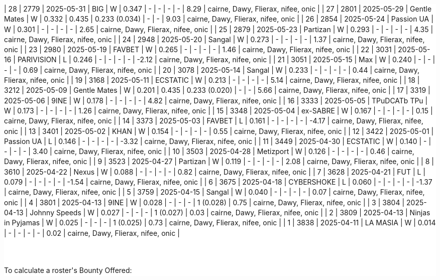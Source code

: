 |           28 |     2779 | 2025-05-31 | BIG               | W   | 0.347      | -            | -                | -                | -         |     8.29 | cairne, Dawy, Flierax, nifee, onic |
|           27 |     2801 | 2025-05-29 | Gentle Mates      | W   | 0.332      | 0.435        | 0.233 (0.034)    | -                | -         |     9.03 | cairne, Dawy, Flierax, nifee, onic |
|           26 |     2854 | 2025-05-24 | Passion UA        | W   | 0.301      | -            | -                | -                | -         |     2.65 | cairne, Dawy, Flierax, nifee, onic |
|           25 |     2879 | 2025-05-23 | Partizan          | W   | 0.293      | -            | -                | -                | -         |     4.35 | cairne, Dawy, Flierax, nifee, onic |
|           24 |     2948 | 2025-05-20 | Sangal            | W   | 0.273      | -            | -                | -                | -         |     1.37 | cairne, Dawy, Flierax, nifee, onic |
|           23 |     2980 | 2025-05-19 | FAVBET            | W   | 0.265      | -            | -                | -                | -         |     1.46 | cairne, Dawy, Flierax, nifee, onic |
|           22 |     3031 | 2025-05-16 | PARIVISION        | L   | 0.246      | -            | -                | -                | -         |    -2.12 | cairne, Dawy, Flierax, nifee, onic |
|           21 |     3051 | 2025-05-15 | Max               | W   | 0.240      | -            | -                | -                | -         |     0.69 | cairne, Dawy, Flierax, nifee, onic |
|           20 |     3078 | 2025-05-14 | Sangal            | W   | 0.233      | -            | -                | -                | -         |     0.44 | cairne, Dawy, Flierax, nifee, onic |
|           19 |     3168 | 2025-05-11 | ECSTATIC          | W   | 0.213      | -            | -                | -                | -         |     5.14 | cairne, Dawy, Flierax, nifee, onic |
|           18 |     3212 | 2025-05-09 | Gentle Mates      | W   | 0.201      | 0.435        | 0.233 (0.020)    | -                | -         |     5.66 | cairne, Dawy, Flierax, nifee, onic |
|           17 |     3319 | 2025-05-06 | 9INE              | W   | 0.178      | -            | -                | -                | -         |     4.82 | cairne, Dawy, Flierax, nifee, onic |
|           16 |     3333 | 2025-05-05 | TPuDCATb TPu      | W   | 0.173      | -            | -                | -                | -         |     1.26 | cairne, Dawy, Flierax, nifee, onic |
|           15 |     3348 | 2025-05-04 | ex-SABRE          | W   | 0.167      | -            | -                | -                | -         |     0.15 | cairne, Dawy, Flierax, nifee, onic |
|           14 |     3373 | 2025-05-03 | FAVBET            | L   | 0.161      | -            | -                | -                | -         |    -4.17 | cairne, Dawy, Flierax, nifee, onic |
|           13 |     3401 | 2025-05-02 | KHAN              | W   | 0.154      | -            | -                | -                | -         |     0.55 | cairne, Dawy, Flierax, nifee, onic |
|           12 |     3422 | 2025-05-01 | Passion UA        | L   | 0.146      | -            | -                | -                | -         |    -3.32 | cairne, Dawy, Flierax, nifee, onic |
|           11 |     3449 | 2025-04-30 | ECSTATIC          | W   | 0.140      | -            | -                | -                | -         |     3.40 | cairne, Dawy, Flierax, nifee, onic |
|           10 |     3503 | 2025-04-28 | Metizport         | W   | 0.126      | -            | -                | -                | -         |     0.46 | cairne, Dawy, Flierax, nifee, onic |
|            9 |     3523 | 2025-04-27 | Partizan          | W   | 0.119      | -            | -                | -                | -         |     2.08 | cairne, Dawy, Flierax, nifee, onic |
|            8 |     3610 | 2025-04-22 | Nexus             | W   | 0.088      | -            | -                | -                | -         |     0.82 | cairne, Dawy, Flierax, nifee, onic |
|            7 |     3628 | 2025-04-21 | FUT               | L   | 0.079      | -            | -                | -                | -         |    -1.54 | cairne, Dawy, Flierax, nifee, onic |
|            6 |     3675 | 2025-04-18 | CYBERSHOKE        | L   | 0.060      | -            | -                | -                | -         |    -1.37 | cairne, Dawy, Flierax, nifee, onic |
|            5 |     3759 | 2025-04-15 | Sangal            | W   | 0.040      | -            | -                | -                | -         |     0.07 | cairne, Dawy, Flierax, nifee, onic |
|            4 |     3801 | 2025-04-13 | 9INE              | W   | 0.028      | -            | -                | -                | 1 (0.028) |     0.75 | cairne, Dawy, Flierax, nifee, onic |
|            3 |     3804 | 2025-04-13 | Johnny Speeds     | W   | 0.027      | -            | -                | -                | 1 (0.027) |     0.03 | cairne, Dawy, Flierax, nifee, onic |
|            2 |     3809 | 2025-04-13 | Ninjas in Pyjamas | W   | 0.025      | -            | -                | -                | 1 (0.025) |     0.73 | cairne, Dawy, Flierax, nifee, onic |
|            1 |     3838 | 2025-04-11 | LA MASIA          | W   | 0.014      | -            | -                | -                | -         |     0.02 | cairne, Dawy, Flierax, nifee, onic |

<br />
<span id="table2"></span><br />
To calculate a roster's Bounty Offered:<br />
